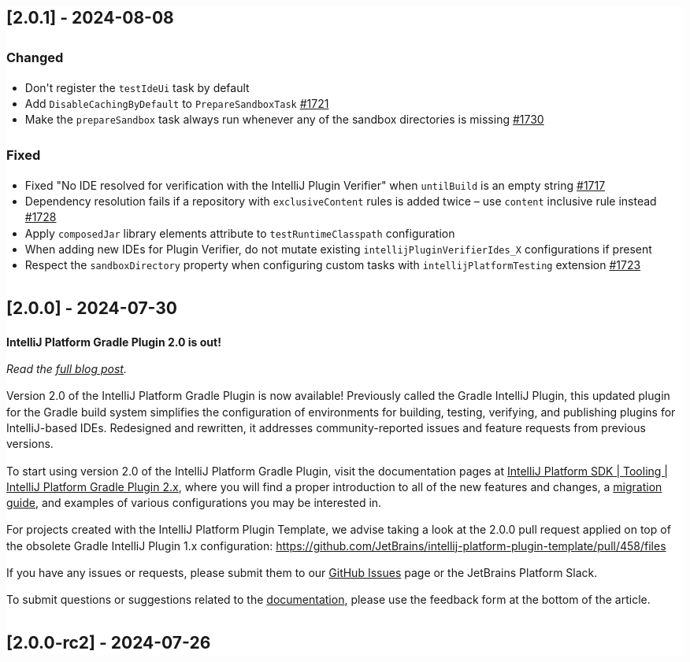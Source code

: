 ## [2.0.1] - 2024-08-08

### Changed

- Don't register the `testIdeUi` task by default
- Add `DisableCachingByDefault` to `PrepareSandboxTask` [#1721](../../issues/1721)
- Make the `prepareSandbox` task always run whenever any of the sandbox directories is missing [#1730](../../issues/1730)

### Fixed

- Fixed "No IDE resolved for verification with the IntelliJ Plugin Verifier" when `untilBuild` is an empty string [#1717](../../issues/1717)
- Dependency resolution fails if a repository with `exclusiveContent` rules is added twice – use `content` inclusive rule instead [#1728](../../issues/1728)
- Apply `composedJar` library elements attribute to `testRuntimeClasspath` configuration
- When adding new IDEs for Plugin Verifier, do not mutate existing `intellijPluginVerifierIdes_X` configurations if present
- Respect the `sandboxDirectory` property when configuring custom tasks with `intellijPlatformTesting` extension [#1723](../../issues/1723)

## [2.0.0] - 2024-07-30

**IntelliJ Platform Gradle Plugin 2.0 is out!**

_Read the [full blog post](https://blog.jetbrains.com/platform/2024/07/intellij-platform-gradle-plugin-2-0/)._

Version 2.0 of the IntelliJ Platform Gradle Plugin is now available! Previously called the Gradle IntelliJ Plugin, this updated plugin for the Gradle build system simplifies the configuration of environments for building, testing, verifying, and publishing plugins for IntelliJ-based IDEs. Redesigned and rewritten, it addresses community-reported issues and feature requests from previous versions.

To start using version 2.0 of the IntelliJ Platform Gradle Plugin, visit the documentation pages at [IntelliJ Platform SDK | Tooling | IntelliJ Platform Gradle Plugin 2.x](https://plugins.jetbrains.com/docs/intellij/tools-intellij-platform-gradle-plugin.html), where you will find a proper introduction to all of the new features and changes, a [migration guide](https://plugins.jetbrains.com/docs/intellij/tools-intellij-platform-gradle-plugin-migration.html), and examples of various configurations you may be interested in.

For projects created with the IntelliJ Platform Plugin Template, we advise taking a look at the 2.0.0 pull request applied on top of the obsolete Gradle IntelliJ Plugin 1.x configuration: https://github.com/JetBrains/intellij-platform-plugin-template/pull/458/files

If you have any issues or requests, please submit them to our [GitHub Issues](https://github.com/JetBrains/intellij-platform-gradle-plugin/issues) page or the JetBrains Platform Slack.

To submit questions or suggestions related to the [documentation](https://plugins.jetbrains.com/docs/intellij/tools-intellij-platform-gradle-plugin.html), please use the feedback form at the bottom of the article.

## [2.0.0-rc2] - 2024-07-26


[next]: https://github.com/JetBrains/intellij-platform-gradle-plugin/compare/v2.0.0-rc1...HEAD
[2.0.0-rc1]: https://github.com/JetBrains/intellij-platform-gradle-plugin/compare/v2.0.0-beta9...v2.0.0-rc1
[2.0.0-beta9]: https://github.com/JetBrains/intellij-platform-gradle-plugin/compare/v2.0.0-beta8...v2.0.0-beta9
[2.0.0-beta8]: https://github.com/JetBrains/intellij-platform-gradle-plugin/compare/v2.0.0-beta7...v2.0.0-beta8
[2.0.0-beta7]: https://github.com/JetBrains/intellij-platform-gradle-plugin/compare/v2.0.0-beta6...v2.0.0-beta7
[2.0.0-beta6]: https://github.com/JetBrains/intellij-platform-gradle-plugin/compare/v2.0.0-beta5...v2.0.0-beta6
[2.0.0-beta5]: https://github.com/JetBrains/intellij-platform-gradle-plugin/compare/v2.0.0-beta4...v2.0.0-beta5
[2.0.0-beta4]: https://github.com/JetBrains/intellij-platform-gradle-plugin/compare/v2.0.0-beta3...v2.0.0-beta4
[2.0.0-beta3]: https://github.com/JetBrains/intellij-platform-gradle-plugin/compare/v2.0.0-beta2...v2.0.0-beta3
[2.0.0-beta2]: https://github.com/JetBrains/intellij-platform-gradle-plugin/compare/v2.0.0-beta1...v2.0.0-beta2
[2.0.0-beta1]: https://github.com/JetBrains/intellij-platform-gradle-plugin/compare/v1.17.4...v2.0.0-beta1
[1.17.4]: https://github.com/JetBrains/intellij-platform-gradle-plugin/compare/v1.17.3...v1.17.4
[1.17.3]: https://github.com/JetBrains/intellij-platform-gradle-plugin/compare/v1.17.2...v1.17.3
[1.17.2]: https://github.com/JetBrains/intellij-platform-gradle-plugin/compare/v1.17.1...v1.17.2
[1.17.1]: https://github.com/JetBrains/intellij-platform-gradle-plugin/compare/v1.17.0...v1.17.1
[1.17.0]: https://github.com/JetBrains/intellij-platform-gradle-plugin/compare/v1.16.1...v1.17.0
[1.16.1]: https://github.com/JetBrains/intellij-platform-gradle-plugin/compare/v1.16.0...v1.16.1
[1.16.0]: https://github.com/JetBrains/intellij-platform-gradle-plugin/compare/v1.15.0...v1.16.0
[1.15.0]: https://github.com/JetBrains/intellij-platform-gradle-plugin/compare/v1.14.2...v1.15.0
[1.14.2]: https://github.com/JetBrains/intellij-platform-gradle-plugin/compare/v1.14.1...v1.14.2
[1.14.1]: https://github.com/JetBrains/intellij-platform-gradle-plugin/compare/v1.14.0...v1.14.1
[1.14.0]: https://github.com/JetBrains/intellij-platform-gradle-plugin/compare/v1.13.3...v1.14.0
[1.13.3]: https://github.com/JetBrains/intellij-platform-gradle-plugin/compare/v1.13.2...v1.13.3
[1.13.2]: https://github.com/JetBrains/intellij-platform-gradle-plugin/compare/v1.13.1...v1.13.2
[1.13.1]: https://github.com/JetBrains/intellij-platform-gradle-plugin/compare/v1.13.0...v1.13.1
[1.13.0]: https://github.com/JetBrains/intellij-platform-gradle-plugin/compare/v1.12.0...v1.13.0
[1.12.0]: https://github.com/JetBrains/intellij-platform-gradle-plugin/compare/v1.11.0...v1.12.0
[1.11.0]: https://github.com/JetBrains/intellij-platform-gradle-plugin/compare/v1.10.2...v1.11.0
[1.10.2]: https://github.com/JetBrains/intellij-platform-gradle-plugin/compare/v1.10.1...v1.10.2
[1.10.1]: https://github.com/JetBrains/intellij-platform-gradle-plugin/compare/v1.10.0...v1.10.1
[1.10.0]: https://github.com/JetBrains/intellij-platform-gradle-plugin/compare/v1.9.0...v1.10.0
[1.9.0]: https://github.com/JetBrains/intellij-platform-gradle-plugin/compare/v1.8.1...v1.9.0
[1.8.1]: https://github.com/JetBrains/intellij-platform-gradle-plugin/compare/v1.8.0...v1.8.1
[1.8.0]: https://github.com/JetBrains/intellij-platform-gradle-plugin/compare/v1.7.0...v1.8.0
[1.7.0]: https://github.com/JetBrains/intellij-platform-gradle-plugin/compare/v1.6.0...v1.7.0
[1.6.0]: https://github.com/JetBrains/intellij-platform-gradle-plugin/compare/v1.5.3...v1.6.0
[1.5.3]: https://github.com/JetBrains/intellij-platform-gradle-plugin/compare/v1.5.2...v1.5.3
[1.5.2]: https://github.com/JetBrains/intellij-platform-gradle-plugin/compare/v1.5.1...v1.5.2
[1.5.1]: https://github.com/JetBrains/intellij-platform-gradle-plugin/compare/v1.5.0...v1.5.1
[1.5.0]: https://github.com/JetBrains/intellij-platform-gradle-plugin/compare/v1.4.0...v1.5.0
[1.4.0]: https://github.com/JetBrains/intellij-platform-gradle-plugin/compare/v1.3.1...v1.4.0
[1.3.1]: https://github.com/JetBrains/intellij-platform-gradle-plugin/compare/v1.3.0...v1.3.1
[1.3.0]: https://github.com/JetBrains/intellij-platform-gradle-plugin/compare/v1.2.1...v1.3.0
[1.2.1]: https://github.com/JetBrains/intellij-platform-gradle-plugin/compare/v1.2.0...v1.2.1
[1.2.0]: https://github.com/JetBrains/intellij-platform-gradle-plugin/compare/v1.1.6...v1.2.0
[1.1.6]: https://github.com/JetBrains/intellij-platform-gradle-plugin/compare/v1.1.5...v1.1.6
[1.1.5]: https://github.com/JetBrains/intellij-platform-gradle-plugin/compare/v1.1.4...v1.1.5
[1.1.4]: https://github.com/JetBrains/intellij-platform-gradle-plugin/compare/v1.1.3...v1.1.4
[1.1.3]: https://github.com/JetBrains/intellij-platform-gradle-plugin/compare/v1.1.2...v1.1.3
[1.1.2]: https://github.com/JetBrains/intellij-platform-gradle-plugin/compare/v1.0.0...v1.1.2
[1.0.0]: https://github.com/JetBrains/intellij-platform-gradle-plugin/compare/v0.7.3...v1.0.0
[0.7.3]: https://github.com/JetBrains/intellij-platform-gradle-plugin/compare/v0.7.2...v0.7.3
[0.7.2]: https://github.com/JetBrains/intellij-platform-gradle-plugin/compare/v0.7.1...v0.7.2
[0.7.1]: https://github.com/JetBrains/intellij-platform-gradle-plugin/compare/v0.7.0...v0.7.1
[0.7.0]: https://github.com/JetBrains/intellij-platform-gradle-plugin/compare/v0.6.5...v0.7.0
[0.6.5]: https://github.com/JetBrains/intellij-platform-gradle-plugin/compare/v0.6.4...v0.6.5
[0.6.4]: https://github.com/JetBrains/intellij-platform-gradle-plugin/compare/v0.6.3...v0.6.4
[0.6.3]: https://github.com/JetBrains/intellij-platform-gradle-plugin/compare/v0.6.2...v0.6.3
[0.6.2]: https://github.com/JetBrains/intellij-platform-gradle-plugin/compare/v0.6.1...v0.6.2
[0.6.1]: https://github.com/JetBrains/intellij-platform-gradle-plugin/compare/v0.6.0...v0.6.1
[0.6.0]: https://github.com/JetBrains/intellij-platform-gradle-plugin/compare/v0.5.1...v0.6.0
[0.5.1]: https://github.com/JetBrains/intellij-platform-gradle-plugin/compare/v0.5.0...v0.5.1
[0.5.0]: https://github.com/JetBrains/intellij-platform-gradle-plugin/compare/v0.4.26...v0.5.0
[0.4.26]: https://github.com/JetBrains/intellij-platform-gradle-plugin/compare/v0.4.25...v0.4.26
[0.4.25]: https://github.com/JetBrains/intellij-platform-gradle-plugin/compare/v0.4.24...v0.4.25
[0.4.24]: https://github.com/JetBrains/intellij-platform-gradle-plugin/compare/v0.4.23...v0.4.24
[0.4.23]: https://github.com/JetBrains/intellij-platform-gradle-plugin/compare/v0.4.22...v0.4.23
[0.4.22]: https://github.com/JetBrains/intellij-platform-gradle-plugin/compare/v0.4.21...v0.4.22
[0.4.21]: https://github.com/JetBrains/intellij-platform-gradle-plugin/compare/v0.4.20...v0.4.21
[0.4.20]: https://github.com/JetBrains/intellij-platform-gradle-plugin/compare/v0.4.19...v0.4.20
[0.4.19]: https://github.com/JetBrains/intellij-platform-gradle-plugin/compare/v0.4.18...v0.4.19
[0.4.18]: https://github.com/JetBrains/intellij-platform-gradle-plugin/compare/v0.4.17...v0.4.18
[0.4.17]: https://github.com/JetBrains/intellij-platform-gradle-plugin/compare/v0.4.16...v0.4.17
[0.4.16]: https://github.com/JetBrains/intellij-platform-gradle-plugin/compare/v0.4.15...v0.4.16
[0.4.15]: https://github.com/JetBrains/intellij-platform-gradle-plugin/compare/v0.4.14...v0.4.15
[0.4.14]: https://github.com/JetBrains/intellij-platform-gradle-plugin/compare/v0.4.13...v0.4.14
[0.4.13]: https://github.com/JetBrains/intellij-platform-gradle-plugin/compare/v0.4.12...v0.4.13
[0.4.12]: https://github.com/JetBrains/intellij-platform-gradle-plugin/compare/v0.4.11...v0.4.12
[0.4.11]: https://github.com/JetBrains/intellij-platform-gradle-plugin/compare/v0.4.10...v0.4.11
[0.4.10]: https://github.com/JetBrains/intellij-platform-gradle-plugin/compare/v0.4.9...v0.4.10
[0.4.9]: https://github.com/JetBrains/intellij-platform-gradle-plugin/compare/v0.4.8...v0.4.9
[0.4.8]: https://github.com/JetBrains/intellij-platform-gradle-plugin/compare/v0.4.7...v0.4.8
[0.4.7]: https://github.com/JetBrains/intellij-platform-gradle-plugin/compare/v0.4.6...v0.4.7
[0.4.6]: https://github.com/JetBrains/intellij-platform-gradle-plugin/compare/v0.4.5...v0.4.6
[0.4.5]: https://github.com/JetBrains/intellij-platform-gradle-plugin/compare/v0.4.4...v0.4.5
[0.4.4]: https://github.com/JetBrains/intellij-platform-gradle-plugin/compare/v0.4.3...v0.4.4
[0.4.3]: https://github.com/JetBrains/intellij-platform-gradle-plugin/compare/v0.4.2...v0.4.3
[0.4.2]: https://github.com/JetBrains/intellij-platform-gradle-plugin/compare/v0.4.1...v0.4.2
[0.4.1]: https://github.com/JetBrains/intellij-platform-gradle-plugin/compare/v0.4.0...v0.4.1
[0.4.0]: https://github.com/JetBrains/intellij-platform-gradle-plugin/compare/v0.3.12...v0.4.0
[0.3.12]: https://github.com/JetBrains/intellij-platform-gradle-plugin/compare/v0.3.11...v0.3.12
[0.3.11]: https://github.com/JetBrains/intellij-platform-gradle-plugin/compare/v0.3.10...v0.3.11
[0.3.10]: https://github.com/JetBrains/intellij-platform-gradle-plugin/compare/v0.3.7...v0.3.10
[0.3.7]: https://github.com/JetBrains/intellij-platform-gradle-plugin/compare/v0.3.6...v0.3.7
[0.3.6]: https://github.com/JetBrains/intellij-platform-gradle-plugin/compare/v0.3.5...v0.3.6
[0.3.5]: https://github.com/JetBrains/intellij-platform-gradle-plugin/compare/v0.3.4...v0.3.5
[0.3.4]: https://github.com/JetBrains/intellij-platform-gradle-plugin/compare/v0.3.3...v0.3.4
[0.3.3]: https://github.com/JetBrains/intellij-platform-gradle-plugin/compare/v0.3.2...v0.3.3
[0.3.2]: https://github.com/JetBrains/intellij-platform-gradle-plugin/compare/v0.3.1...v0.3.2
[0.3.1]: https://github.com/JetBrains/intellij-platform-gradle-plugin/compare/v0.3.0...v0.3.1
[0.3.0]: https://github.com/JetBrains/intellij-platform-gradle-plugin/compare/v0.2.20...v0.3.0
[0.2.20]: https://github.com/JetBrains/intellij-platform-gradle-plugin/compare/v0.2.19...v0.2.20
[0.2.19]: https://github.com/JetBrains/intellij-platform-gradle-plugin/compare/v0.2.18...v0.2.19
[0.2.18]: https://github.com/JetBrains/intellij-platform-gradle-plugin/compare/v0.2.17...v0.2.18
[0.2.17]: https://github.com/JetBrains/intellij-platform-gradle-plugin/compare/v0.2.16...v0.2.17
[0.2.16]: https://github.com/JetBrains/intellij-platform-gradle-plugin/compare/v0.2.15...v0.2.16
[0.2.15]: https://github.com/JetBrains/intellij-platform-gradle-plugin/compare/v0.2.14...v0.2.15
[0.2.14]: https://github.com/JetBrains/intellij-platform-gradle-plugin/compare/v0.2.13...v0.2.14
[0.2.13]: https://github.com/JetBrains/intellij-platform-gradle-plugin/compare/v0.2.12...v0.2.13
[0.2.12]: https://github.com/JetBrains/intellij-platform-gradle-plugin/compare/v0.2.11...v0.2.12
[0.2.11]: https://github.com/JetBrains/intellij-platform-gradle-plugin/compare/v0.2.10...v0.2.11
[0.2.10]: https://github.com/JetBrains/intellij-platform-gradle-plugin/compare/v0.2.9...v0.2.10
[0.2.9]: https://github.com/JetBrains/intellij-platform-gradle-plugin/compare/v0.2.8...v0.2.9
[0.2.8]: https://github.com/JetBrains/intellij-platform-gradle-plugin/compare/v0.2.7...v0.2.8
[0.2.7]: https://github.com/JetBrains/intellij-platform-gradle-plugin/compare/v0.2.6...v0.2.7
[0.2.6]: https://github.com/JetBrains/intellij-platform-gradle-plugin/compare/v0.2.5...v0.2.6
[0.2.5]: https://github.com/JetBrains/intellij-platform-gradle-plugin/compare/v0.2.4...v0.2.5
[0.2.4]: https://github.com/JetBrains/intellij-platform-gradle-plugin/compare/v0.2.3...v0.2.4
[0.2.3]: https://github.com/JetBrains/intellij-platform-gradle-plugin/compare/v0.2.2...v0.2.3
[0.2.2]: https://github.com/JetBrains/intellij-platform-gradle-plugin/compare/v0.2.1...v0.2.2
[0.2.1]: https://github.com/JetBrains/intellij-platform-gradle-plugin/compare/v0.2.0...v0.2.1
[0.2.0]: https://github.com/JetBrains/intellij-platform-gradle-plugin/compare/v0.1.10...v0.2.0
[0.1.10]: https://github.com/JetBrains/intellij-platform-gradle-plugin/compare/v0.1.9...v0.1.10
[0.1.9]: https://github.com/JetBrains/intellij-platform-gradle-plugin/compare/v0.1.6...v0.1.9
[0.1.6]: https://github.com/JetBrains/intellij-platform-gradle-plugin/compare/v0.1.4...v0.1.6
[0.1.4]: https://github.com/JetBrains/intellij-platform-gradle-plugin/compare/v0.1.0...v0.1.4
[0.1.0]: https://github.com/JetBrains/intellij-platform-gradle-plugin/compare/v0.0.41...v0.1.0
[0.0.41]: https://github.com/JetBrains/intellij-platform-gradle-plugin/compare/v0.0.39...v0.0.41
[0.0.39]: https://github.com/JetBrains/intellij-platform-gradle-plugin/compare/v0.0.37...v0.0.39
[0.0.37]: https://github.com/JetBrains/intellij-platform-gradle-plugin/compare/v0.0.35...v0.0.37
[0.0.35]: https://github.com/JetBrains/intellij-platform-gradle-plugin/compare/v0.0.34...v0.0.35
[0.0.34]: https://github.com/JetBrains/intellij-platform-gradle-plugin/compare/v0.0.33...v0.0.34
[0.0.33]: https://github.com/JetBrains/intellij-platform-gradle-plugin/compare/v0.0.32...v0.0.33
[0.0.32]: https://github.com/JetBrains/intellij-platform-gradle-plugin/compare/v0.0.30...v0.0.32
[0.0.30]: https://github.com/JetBrains/intellij-platform-gradle-plugin/compare/v0.0.29...v0.0.30
[0.0.29]: https://github.com/JetBrains/intellij-platform-gradle-plugin/compare/v0.0.28...v0.0.29
[0.0.28]: https://github.com/JetBrains/intellij-platform-gradle-plugin/compare/v0.0.27...v0.0.28
[0.0.27]: https://github.com/JetBrains/intellij-platform-gradle-plugin/compare/v0.0.25...v0.0.27
[0.0.25]: https://github.com/JetBrains/intellij-platform-gradle-plugin/compare/v0.0.21...v0.0.25
[0.0.21]: https://github.com/JetBrains/intellij-platform-gradle-plugin/compare/v0.0.10...v0.0.21
[0.0.10]: https://github.com/JetBrains/intellij-platform-gradle-plugin/commits/v0.0.10